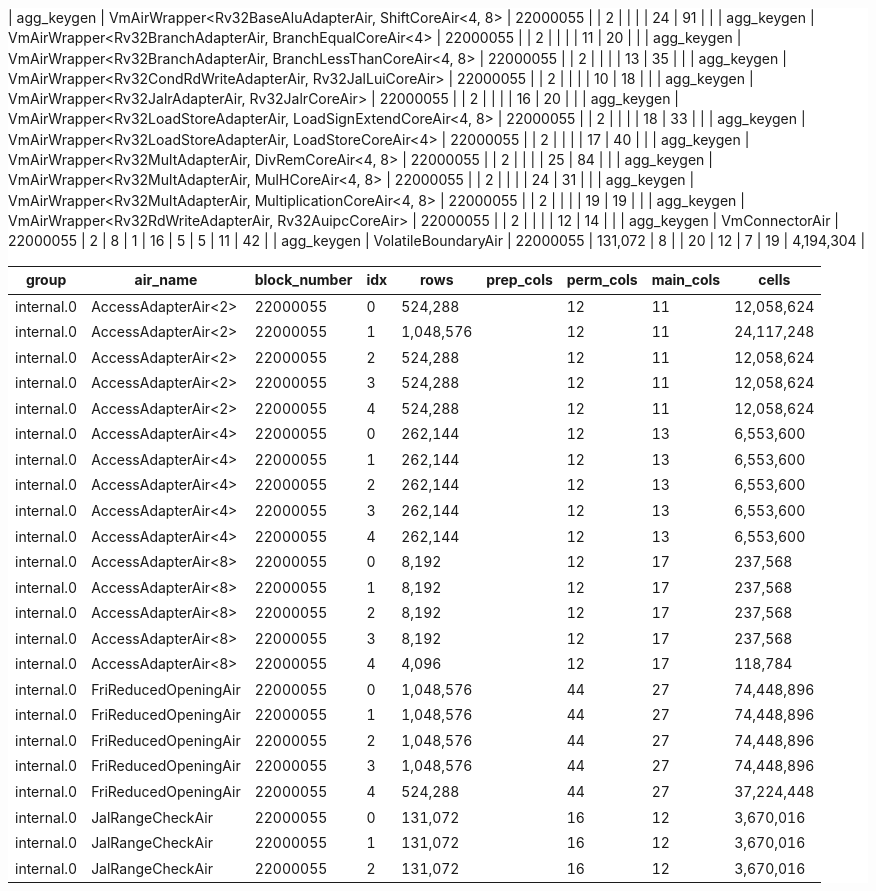 | agg_keygen | VmAirWrapper<Rv32BaseAluAdapterAir, ShiftCoreAir<4, 8> | 22000055 |  | 2 |  |  |  | 24 | 91 |  | 
| agg_keygen | VmAirWrapper<Rv32BranchAdapterAir, BranchEqualCoreAir<4> | 22000055 |  | 2 |  |  |  | 11 | 20 |  | 
| agg_keygen | VmAirWrapper<Rv32BranchAdapterAir, BranchLessThanCoreAir<4, 8> | 22000055 |  | 2 |  |  |  | 13 | 35 |  | 
| agg_keygen | VmAirWrapper<Rv32CondRdWriteAdapterAir, Rv32JalLuiCoreAir> | 22000055 |  | 2 |  |  |  | 10 | 18 |  | 
| agg_keygen | VmAirWrapper<Rv32JalrAdapterAir, Rv32JalrCoreAir> | 22000055 |  | 2 |  |  |  | 16 | 20 |  | 
| agg_keygen | VmAirWrapper<Rv32LoadStoreAdapterAir, LoadSignExtendCoreAir<4, 8> | 22000055 |  | 2 |  |  |  | 18 | 33 |  | 
| agg_keygen | VmAirWrapper<Rv32LoadStoreAdapterAir, LoadStoreCoreAir<4> | 22000055 |  | 2 |  |  |  | 17 | 40 |  | 
| agg_keygen | VmAirWrapper<Rv32MultAdapterAir, DivRemCoreAir<4, 8> | 22000055 |  | 2 |  |  |  | 25 | 84 |  | 
| agg_keygen | VmAirWrapper<Rv32MultAdapterAir, MulHCoreAir<4, 8> | 22000055 |  | 2 |  |  |  | 24 | 31 |  | 
| agg_keygen | VmAirWrapper<Rv32MultAdapterAir, MultiplicationCoreAir<4, 8> | 22000055 |  | 2 |  |  |  | 19 | 19 |  | 
| agg_keygen | VmAirWrapper<Rv32RdWriteAdapterAir, Rv32AuipcCoreAir> | 22000055 |  | 2 |  |  |  | 12 | 14 |  | 
| agg_keygen | VmConnectorAir | 22000055 | 2 | 8 | 1 | 16 | 5 | 5 | 11 | 42 | 
| agg_keygen | VolatileBoundaryAir | 22000055 | 131,072 | 8 |  | 20 | 12 | 7 | 19 | 4,194,304 | 

| group | air_name | block_number | idx | rows | prep_cols | perm_cols | main_cols | cells |
| --- | --- | --- | --- | --- | --- | --- | --- | --- |
| internal.0 | AccessAdapterAir<2> | 22000055 | 0 | 524,288 |  | 12 | 11 | 12,058,624 | 
| internal.0 | AccessAdapterAir<2> | 22000055 | 1 | 1,048,576 |  | 12 | 11 | 24,117,248 | 
| internal.0 | AccessAdapterAir<2> | 22000055 | 2 | 524,288 |  | 12 | 11 | 12,058,624 | 
| internal.0 | AccessAdapterAir<2> | 22000055 | 3 | 524,288 |  | 12 | 11 | 12,058,624 | 
| internal.0 | AccessAdapterAir<2> | 22000055 | 4 | 524,288 |  | 12 | 11 | 12,058,624 | 
| internal.0 | AccessAdapterAir<4> | 22000055 | 0 | 262,144 |  | 12 | 13 | 6,553,600 | 
| internal.0 | AccessAdapterAir<4> | 22000055 | 1 | 262,144 |  | 12 | 13 | 6,553,600 | 
| internal.0 | AccessAdapterAir<4> | 22000055 | 2 | 262,144 |  | 12 | 13 | 6,553,600 | 
| internal.0 | AccessAdapterAir<4> | 22000055 | 3 | 262,144 |  | 12 | 13 | 6,553,600 | 
| internal.0 | AccessAdapterAir<4> | 22000055 | 4 | 262,144 |  | 12 | 13 | 6,553,600 | 
| internal.0 | AccessAdapterAir<8> | 22000055 | 0 | 8,192 |  | 12 | 17 | 237,568 | 
| internal.0 | AccessAdapterAir<8> | 22000055 | 1 | 8,192 |  | 12 | 17 | 237,568 | 
| internal.0 | AccessAdapterAir<8> | 22000055 | 2 | 8,192 |  | 12 | 17 | 237,568 | 
| internal.0 | AccessAdapterAir<8> | 22000055 | 3 | 8,192 |  | 12 | 17 | 237,568 | 
| internal.0 | AccessAdapterAir<8> | 22000055 | 4 | 4,096 |  | 12 | 17 | 118,784 | 
| internal.0 | FriReducedOpeningAir | 22000055 | 0 | 1,048,576 |  | 44 | 27 | 74,448,896 | 
| internal.0 | FriReducedOpeningAir | 22000055 | 1 | 1,048,576 |  | 44 | 27 | 74,448,896 | 
| internal.0 | FriReducedOpeningAir | 22000055 | 2 | 1,048,576 |  | 44 | 27 | 74,448,896 | 
| internal.0 | FriReducedOpeningAir | 22000055 | 3 | 1,048,576 |  | 44 | 27 | 74,448,896 | 
| internal.0 | FriReducedOpeningAir | 22000055 | 4 | 524,288 |  | 44 | 27 | 37,224,448 | 
| internal.0 | JalRangeCheckAir | 22000055 | 0 | 131,072 |  | 16 | 12 | 3,670,016 | 
| internal.0 | JalRangeCheckAir | 22000055 | 1 | 131,072 |  | 16 | 12 | 3,670,016 | 
| internal.0 | JalRangeCheckAir | 22000055 | 2 | 131,072 |  | 16 | 12 | 3,670,016 | 